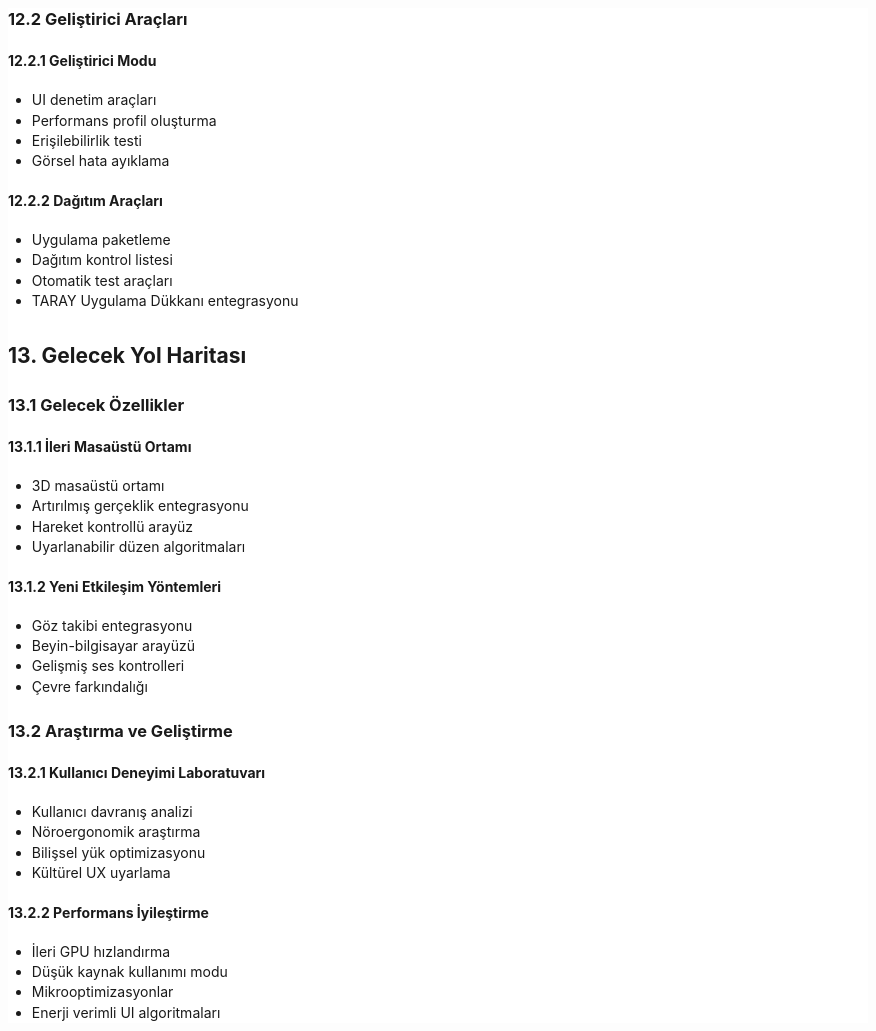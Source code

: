 ### 12.2 Geliştirici Araçları

#### 12.2.1 Geliştirici Modu
- UI denetim araçları
- Performans profil oluşturma
- Erişilebilirlik testi
- Görsel hata ayıklama

#### 12.2.2 Dağıtım Araçları
- Uygulama paketleme
- Dağıtım kontrol listesi
- Otomatik test araçları
- TARAY Uygulama Dükkanı entegrasyonu

## 13. Gelecek Yol Haritası

### 13.1 Gelecek Özellikler

#### 13.1.1 İleri Masaüstü Ortamı
- 3D masaüstü ortamı
- Artırılmış gerçeklik entegrasyonu
- Hareket kontrollü arayüz
- Uyarlanabilir düzen algoritmaları

#### 13.1.2 Yeni Etkileşim Yöntemleri
- Göz takibi entegrasyonu
- Beyin-bilgisayar arayüzü
- Gelişmiş ses kontrolleri
- Çevre farkındalığı

### 13.2 Araştırma ve Geliştirme

#### 13.2.1 Kullanıcı Deneyimi Laboratuvarı
- Kullanıcı davranış analizi
- Nöroergonomik araştırma
- Bilişsel yük optimizasyonu
- Kültürel UX uyarlama

#### 13.2.2 Performans İyileştirme
- İleri GPU hızlandırma
- Düşük kaynak kullanımı modu
- Mikrooptimizasyonlar
- Enerji verimli UI algoritmaları 